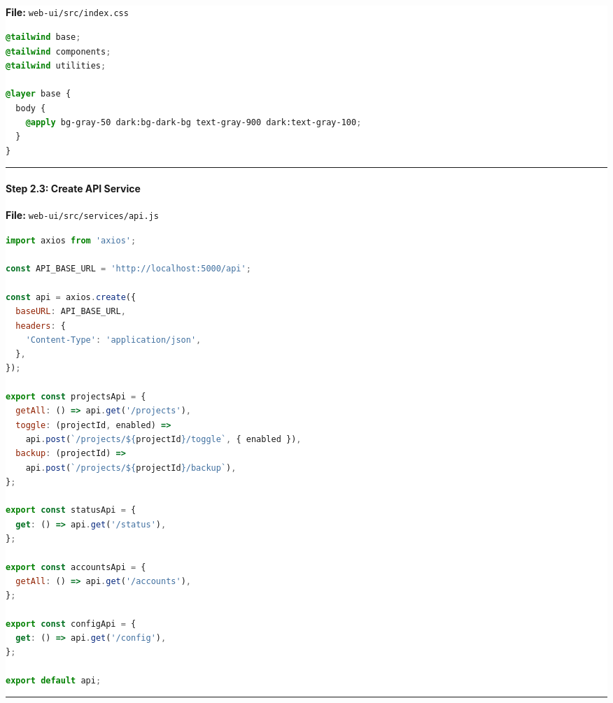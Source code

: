 **File:** `web-ui/src/index.css`

```css
@tailwind base;
@tailwind components;
@tailwind utilities;

@layer base {
  body {
    @apply bg-gray-50 dark:bg-dark-bg text-gray-900 dark:text-gray-100;
  }
}
```

---

#### Step 2.3: Create API Service
**File:** `web-ui/src/services/api.js`

```javascript
import axios from 'axios';

const API_BASE_URL = 'http://localhost:5000/api';

const api = axios.create({
  baseURL: API_BASE_URL,
  headers: {
    'Content-Type': 'application/json',
  },
});

export const projectsApi = {
  getAll: () => api.get('/projects'),
  toggle: (projectId, enabled) =>
    api.post(`/projects/${projectId}/toggle`, { enabled }),
  backup: (projectId) =>
    api.post(`/projects/${projectId}/backup`),
};

export const statusApi = {
  get: () => api.get('/status'),
};

export const accountsApi = {
  getAll: () => api.get('/accounts'),
};

export const configApi = {
  get: () => api.get('/config'),
};

export default api;
```

---